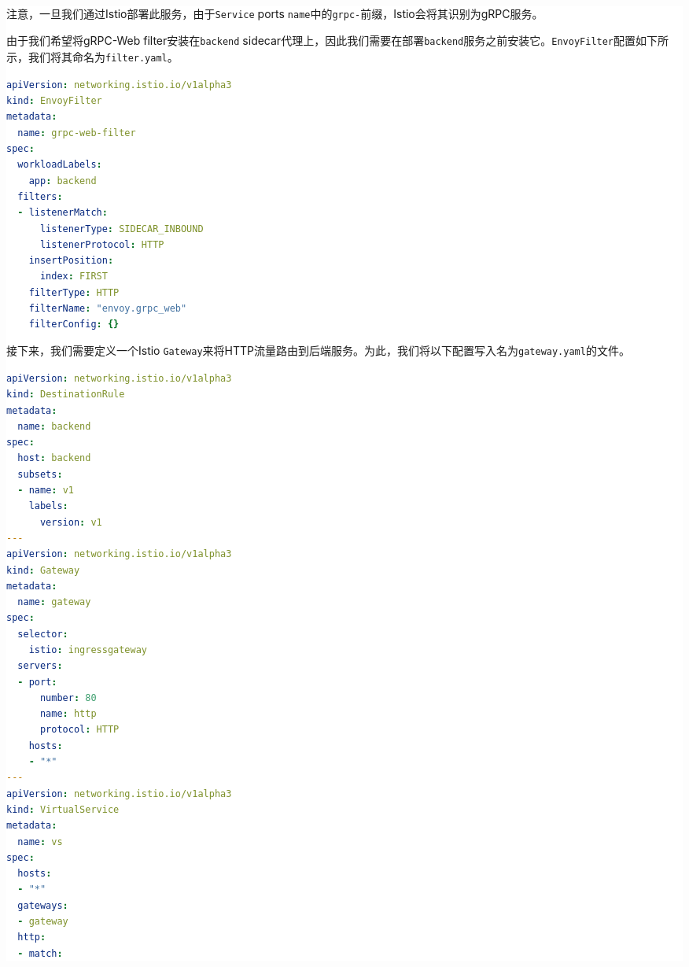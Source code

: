 ```yaml
```

注意，一旦我们通过Istio部署此服务，由于`Service` ports `name`中的`grpc-`前缀，Istio会将其识别为gRPC服务。

由于我们希望将gRPC-Web filter安装在`backend` sidecar代理上，因此我们需要在部署`backend`服务之前安装它。`EnvoyFilter`配置如下所示，我们将其命名为`filter.yaml`。

```yaml
apiVersion: networking.istio.io/v1alpha3
kind: EnvoyFilter
metadata:
  name: grpc-web-filter
spec:
  workloadLabels:
    app: backend
  filters:
  - listenerMatch:
      listenerType: SIDECAR_INBOUND
      listenerProtocol: HTTP
    insertPosition:
      index: FIRST
    filterType: HTTP
    filterName: "envoy.grpc_web"
    filterConfig: {}
```

接下来，我们需要定义一个Istio `Gateway`来将HTTP流量路由到后端服务。为此，我们将以下配置写入名为`gateway.yaml`的文件。

```yaml
apiVersion: networking.istio.io/v1alpha3
kind: DestinationRule
metadata:
  name: backend
spec:
  host: backend
  subsets:
  - name: v1
    labels:
      version: v1
---
apiVersion: networking.istio.io/v1alpha3
kind: Gateway
metadata:
  name: gateway
spec:
  selector:
    istio: ingressgateway
  servers:
  - port:
      number: 80
      name: http
      protocol: HTTP
    hosts:
    - "*"
---
apiVersion: networking.istio.io/v1alpha3
kind: VirtualService
metadata:
  name: vs
spec:
  hosts:
  - "*"
  gateways:
  - gateway
  http:
  - match:
```